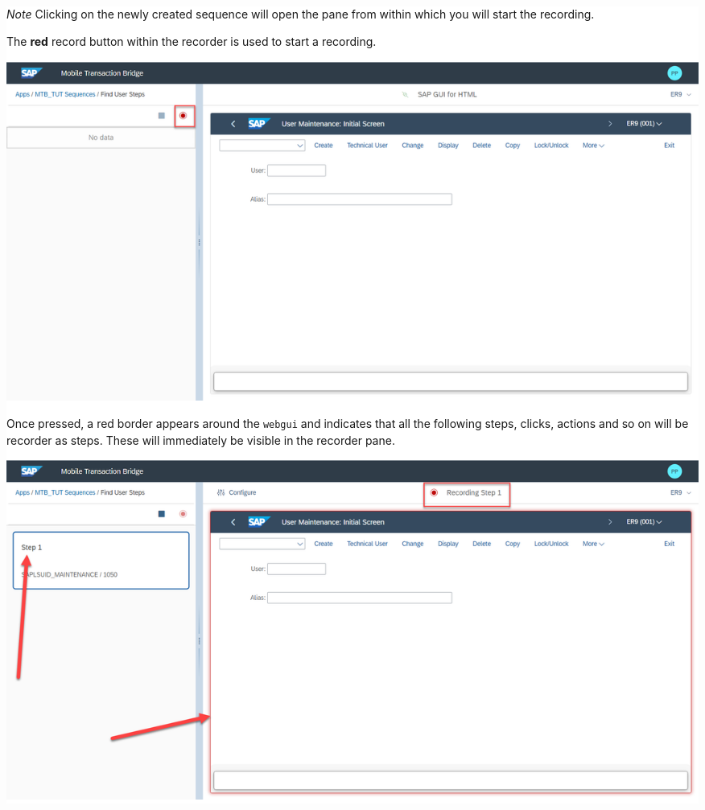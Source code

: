 *Note* Clicking on the newly created sequence will open the pane from within which you will start the recording.

The **red** record button within the recorder is used to start a recording.

![MTB](32.png)

Once pressed, a red border appears around the `webgui` and indicates that all the following steps, clicks, actions and so on will be recorder as steps. These will immediately be visible in the recorder pane.

![MTB](33.png)
